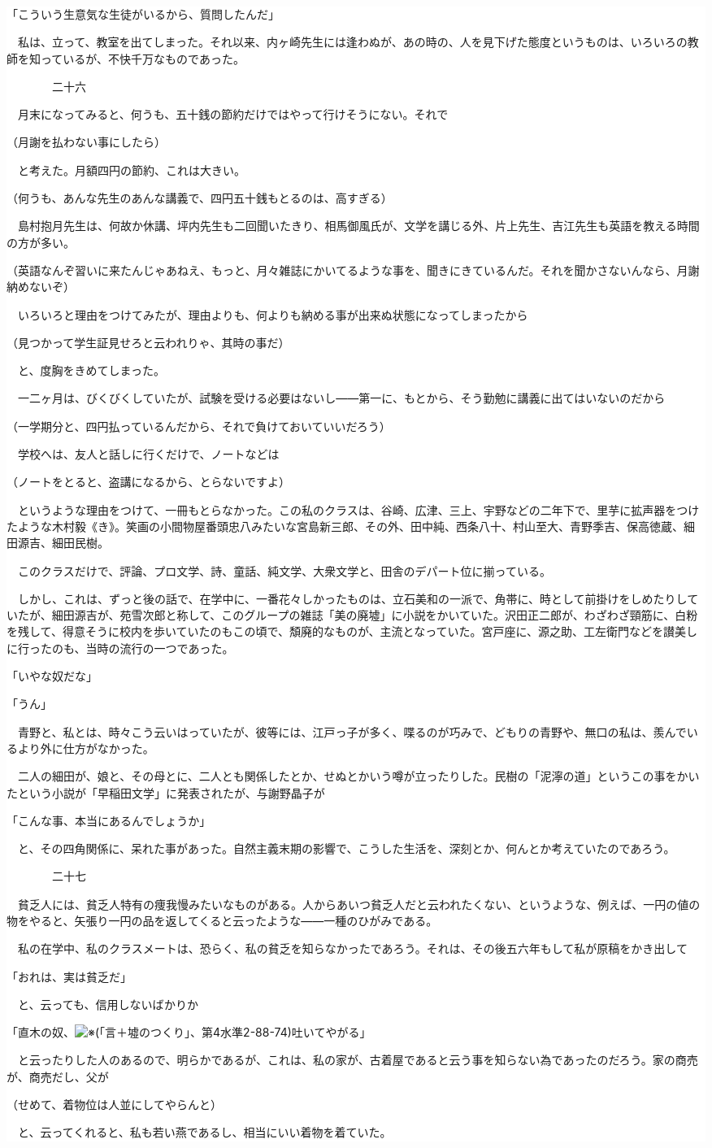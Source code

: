 「こういう生意気な生徒がいるから、質問したんだ」

　私は、立って、教室を出てしまった。それ以来、内ヶ崎先生には逢わぬが、あの時の、人を見下げた態度というものは、いろいろの教師を知っているが、不快千万なものであった。



　　　　二十六



　月末になってみると、何うも、五十銭の節約だけではやって行けそうにない。それで

（月謝を払わない事にしたら）

　と考えた。月額四円の節約、これは大きい。

（何うも、あんな先生のあんな講義で、四円五十銭もとるのは、高すぎる）

　島村抱月先生は、何故か休講、坪内先生も二回聞いたきり、相馬御風氏が、文学を講じる外、片上先生、吉江先生も英語を教える時間の方が多い。

（英語なんぞ習いに来たんじゃあねえ、もっと、月々雑誌にかいてるような事を、聞きにきているんだ。それを聞かさないんなら、月謝納めないぞ）

　いろいろと理由をつけてみたが、理由よりも、何よりも納める事が出来ぬ状態になってしまったから

（見つかって学生証見せろと云われりゃ、其時の事だ）

　と、度胸をきめてしまった。

　一二ヶ月は、びくびくしていたが、試験を受ける必要はないし――第一に、もとから、そう勤勉に講義に出てはいないのだから

（一学期分と、四円払っているんだから、それで負けておいていいだろう）

　学校へは、友人と話しに行くだけで、ノートなどは

（ノートをとると、盗講になるから、とらないですよ）

　というような理由をつけて、一冊もとらなかった。この私のクラスは、谷崎、広津、三上、宇野などの二年下で、里芋に拡声器をつけたような木村毅《き》。笑画の小間物屋番頭忠八みたいな宮島新三郎、その外、田中純、西条八十、村山至大、青野季吉、保高徳蔵、細田源吉、細田民樹。

　このクラスだけで、評論、プロ文学、詩、童話、純文学、大衆文学と、田舎のデパート位に揃っている。

　しかし、これは、ずっと後の話で、在学中に、一番花々しかったものは、立石美和の一派で、角帯に、時として前掛けをしめたりしていたが、細田源吉が、苑雪次郎と称して、このグループの雑誌「美の廃墟」に小説をかいていた。沢田正二郎が、わざわざ頸筋に、白粉を残して、得意そうに校内を歩いていたのもこの頃で、頽廃的なものが、主流となっていた。宮戸座に、源之助、工左衛門などを讃美しに行ったのも、当時の流行の一つであった。

「いやな奴だな」

「うん」

　青野と、私とは、時々こう云いはっていたが、彼等には、江戸っ子が多く、喋るのが巧みで、どもりの青野や、無口の私は、羨んでいるより外に仕方がなかった。

　二人の細田が、娘と、その母とに、二人とも関係したとか、せぬとかいう噂が立ったりした。民樹の「泥濘の道」というこの事をかいたという小説が「早稲田文学」に発表されたが、与謝野晶子が

「こんな事、本当にあるんでしょうか」

　と、その四角関係に、呆れた事があった。自然主義末期の影響で、こうした生活を、深刻とか、何んとか考えていたのであろう。



　　　　二十七



　貧乏人には、貧乏人特有の痩我慢みたいなものがある。人からあいつ貧乏人だと云われたくない、というような、例えば、一円の値の物をやると、矢張り一円の品を返してくると云ったような――一種のひがみである。

　私の在学中、私のクラスメートは、恐らく、私の貧乏を知らなかったであろう。それは、その後五六年もして私が原稿をかき出して

「おれは、実は貧乏だ」

　と、云っても、信用しないばかりか

「直木の奴、![※(「言＋墟のつくり」、第4水準2-88-74)](https://www.aozora.gr.jp/cards/000216/files/../../../gaiji/2-88/2-88-74.png)吐いてやがる」

　と云ったりした人のあるので、明らかであるが、これは、私の家が、古着屋であると云う事を知らない為であったのだろう。家の商売が、商売だし、父が

（せめて、着物位は人並にしてやらんと）

　と、云ってくれると、私も若い燕であるし、相当にいい着物を着ていた。

